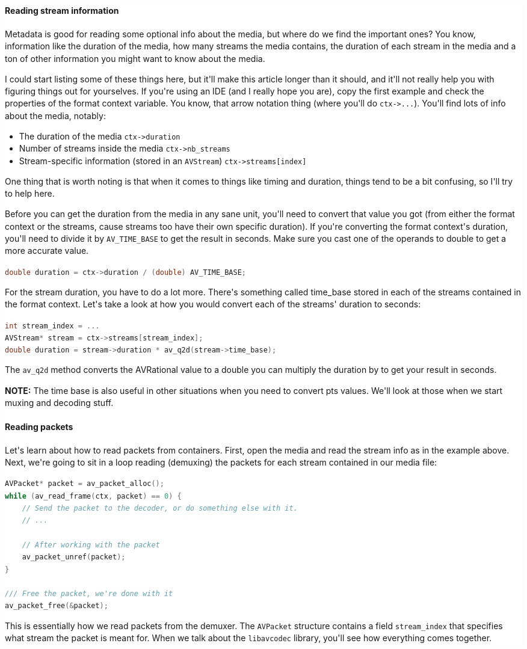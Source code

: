#### Reading stream information
Metadata is good for reading some optional info about the media, but where do we find the important ones? You know, information like the duration of the media, how many streams the media contains, the duration of each stream in the media and a ton of other information you might want to know about the media.

I could start listing some of these things here, but it'll make this article longer than it should, and it'll not really help you with figuring things out for yourselves. If you're using an IDE (and I really hope you are), copy the first example and check the properties of the format context variable. You know, that arrow notation thing (where you'll do `ctx->...`). You'll find lots of info about the media, notably:
+ The duration of the media `ctx->duration`
+ Number of streams inside the media `ctx->nb_streams`
+ Stream-specific information (stored in an `AVStream`) `ctx->streams[index]`

One thing that is worth noting is that when it comes to things like timing and duration, things tend to be a bit confusing, so I'll try to help here.

Before you can get the duration from the media in any sane unit, you'll need to convert that value you got (from either the format context or the streams, cause streams too have their own specific duration). If you're converting the format context's duration, you'll need to divide it by `AV_TIME_BASE` to get the result in seconds. Make sure you cast one of the operands to double to get a more accurate value.
```c++
double duration = ctx->duration / (double) AV_TIME_BASE;
```
For the stream duration, you have to do a lot more. There's something called time_base stored in each of the streams contained in the format context. Let's take a look at how you would convert each of the streams' duration to seconds:

```c++
int stream_index = ...
AVStream* stream = ctx->streams[stream_index];
double duration = stream->duration * av_q2d(stream->time_base);
```
The `av_q2d` method converts the AVRational value to a double you can multiply the duration by to get your result in seconds.

**NOTE:** The time base is also useful in other situations when you need to convert pts values. We'll look at those when we start muxing and decoding stuff.

#### Reading packets
Let's learn about how to read packets from containers. First, open the media and read the stream info as in the example above. Next, we're going to sit in a loop reading (demuxing) the packets for each stream contained in our media file:
```c++
AVPacket* packet = av_packet_alloc();
while (av_read_frame(ctx, packet) == 0) {
	// Send the packet to the decoder, or do something else with it.
	// ...
	
	// After working with the packet
	av_packet_unref(packet);
}

/// Free the packet, we're done with it
av_packet_free(&packet);
```

This is essentially how we read packets from the demuxer. The `AVPacket` structure contains a field `stream_index` that specifies what stream the packet is meant for. When we talk about the `libavcodec` library, you'll see how everything comes together.
